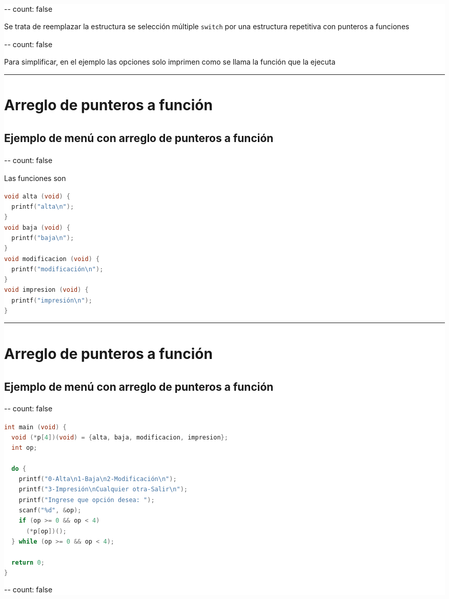 --
count: false

Se trata de reemplazar la estructura se selección múltiple `switch` por una estructura repetitiva con punteros a funciones

--
count: false

Para simplificar, en el ejemplo las opciones solo imprimen como se llama la función que la ejecuta

---
# Arreglo de punteros a función
## Ejemplo de menú con arreglo de punteros a función

--
count: false

Las funciones son
```C
void alta (void) {
  printf("alta\n");
}
void baja (void) {
  printf("baja\n");
}
void modificacion (void) {
  printf("modificación\n");
}
void impresion (void) {
  printf("impresión\n");
}
```

---
# Arreglo de punteros a función
## Ejemplo de menú con arreglo de punteros a función

--
count: false

```C
int main (void) {
  void (*p[4])(void) = {alta, baja, modificacion, impresion};
  int op;

  do {
    printf("0-Alta\n1-Baja\n2-Modificación\n");
    printf("3-Impresión\nCualquier otra-Salir\n");
    printf("Ingrese que opción desea: ");
    scanf("%d", &op);
    if (op >= 0 && op < 4)
      (*p[op])();
  } while (op >= 0 && op < 4);

  return 0;
}
```
--
count: false
